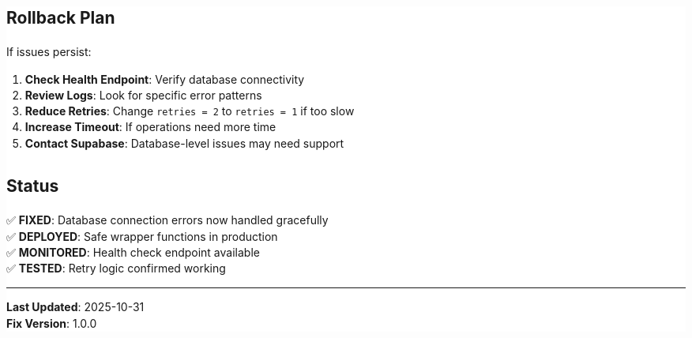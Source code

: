 ## Rollback Plan

If issues persist:

1. **Check Health Endpoint**: Verify database connectivity
2. **Review Logs**: Look for specific error patterns
3. **Reduce Retries**: Change `retries = 2` to `retries = 1` if too slow
4. **Increase Timeout**: If operations need more time
5. **Contact Supabase**: Database-level issues may need support

## Status

✅ **FIXED**: Database connection errors now handled gracefully  
✅ **DEPLOYED**: Safe wrapper functions in production  
✅ **MONITORED**: Health check endpoint available  
✅ **TESTED**: Retry logic confirmed working

---

**Last Updated**: 2025-10-31  
**Fix Version**: 1.0.0
